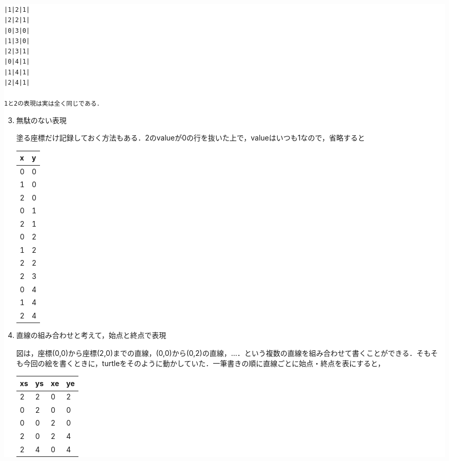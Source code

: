     |1|2|1|
    |2|2|1|
    |0|3|0|
    |1|3|0|
    |2|3|1|
    |0|4|1|
    |1|4|1|
    |2|4|1|

    1と2の表現は実は全く同じである．

3. 無駄のない表現

    塗る座標だけ記録しておく方法もある．2のvalueが0の行を抜いた上で，valueはいつも1なので，省略すると

    |x|y|
    |---|---|
    |0|0|
    |1|0|
    |2|0|
    |0|1|
    |2|1|
    |0|2|
    |1|2|
    |2|2|
    |2|3|
    |0|4|
    |1|4|
    |2|4|


4. 直線の組み合わせと考えて，始点と終点で表現

    図は，座標(0,0)から座標(2,0)までの直線，(0,0)から(0,2)の直線，...．という複数の直線を組み合わせて書くことができる．そもそも今回の絵を書くときに，turtleをそのように動かしていた．一筆書きの順に直線ごとに始点・終点を表にすると，

    |xs|ys|xe|ye|
    |---|---|---|---|
    |2 | 2 | 0 | 2 |
    |0 | 2 | 0 | 0 | 
    |0 | 0 | 2 | 0 |
    |2 | 0 | 2 | 4 |
    |2 | 4 | 0 | 4| 
